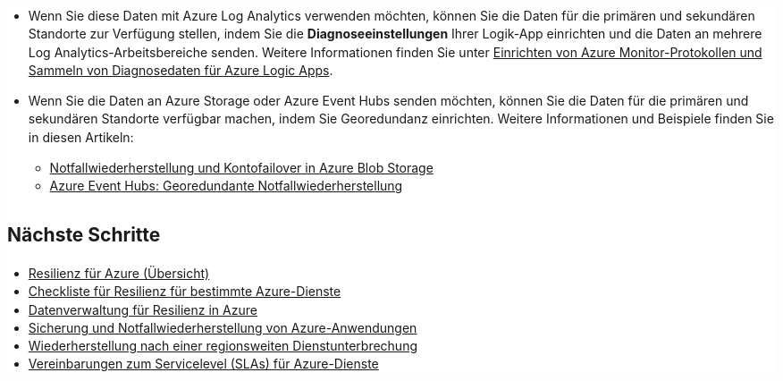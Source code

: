 * Wenn Sie diese Daten mit Azure Log Analytics verwenden möchten, können Sie die Daten für die primären und sekundären Standorte zur Verfügung stellen, indem Sie die **Diagnoseeinstellungen** Ihrer Logik-App einrichten und die Daten an mehrere Log Analytics-Arbeitsbereiche senden. Weitere Informationen finden Sie unter [Einrichten von Azure Monitor-Protokollen und Sammeln von Diagnosedaten für Azure Logic Apps](../logic-apps/monitor-logic-apps-log-analytics.md).

* Wenn Sie die Daten an Azure Storage oder Azure Event Hubs senden möchten, können Sie die Daten für die primären und sekundären Standorte verfügbar machen, indem Sie Georedundanz einrichten. Weitere Informationen und Beispiele finden Sie in diesen Artikeln:<p>

  * [Notfallwiederherstellung und Kontofailover in Azure Blob Storage](../storage/common/storage-disaster-recovery-guidance.md)
  * [Azure Event Hubs: Georedundante Notfallwiederherstellung](../event-hubs/event-hubs-geo-dr.md)

## <a name="next-steps"></a>Nächste Schritte

* [Resilienz für Azure (Übersicht)](/azure/architecture/framework/resiliency/overview)
* [Checkliste für Resilienz für bestimmte Azure-Dienste](/azure/architecture/checklist/resiliency-per-service)
* [Datenverwaltung für Resilienz in Azure](/azure/architecture/framework/resiliency/data-management)
* [Sicherung und Notfallwiederherstellung von Azure-Anwendungen](/azure/architecture/framework/resiliency/backup-and-recovery)
* [Wiederherstellung nach einer regionsweiten Dienstunterbrechung](/azure/architecture/resiliency/recovery-loss-azure-region)
* [Vereinbarungen zum Servicelevel (SLAs) für Azure-Dienste](https://azure.microsoft.com/support/legal/sla/)
